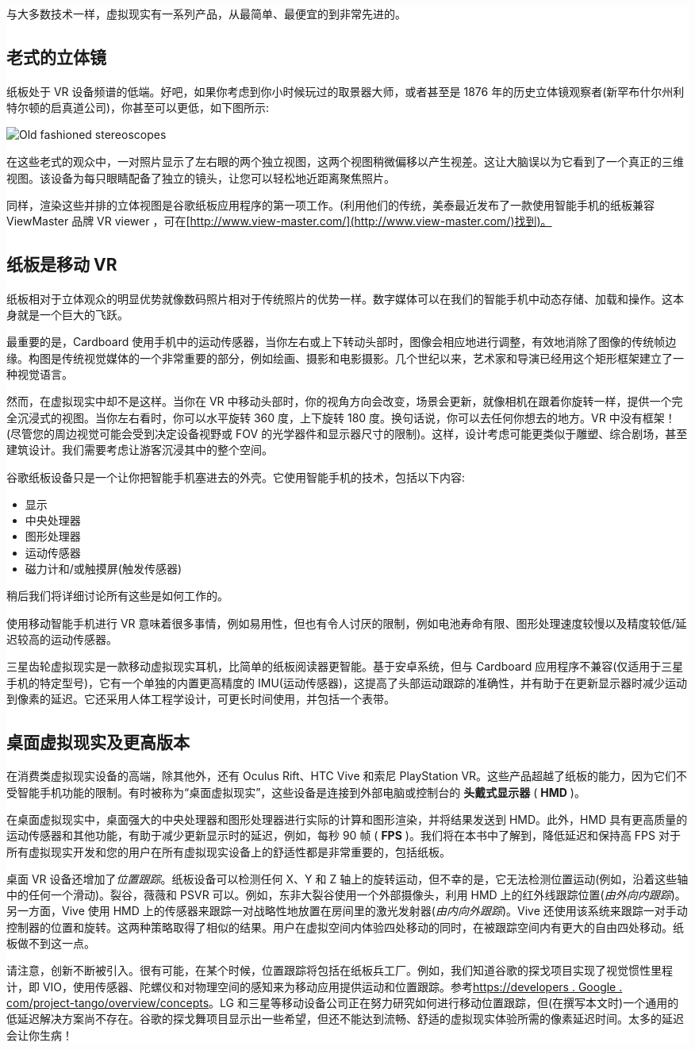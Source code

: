 与大多数技术一样，虚拟现实有一系列产品，从最简单、最便宜的到非常先进的。

## 老式的立体镜

纸板处于 VR 设备频谱的低端。好吧，如果你考虑到你小时候玩过的取景器大师，或者甚至是 1876 年的历史立体镜观察者(新罕布什尔州利特尔顿的启真道公司)，你甚至可以更低，如下图所示:

![Old fashioned stereoscopes](graphics/B05144_01_03.jpg)

在这些老式的观众中，一对照片显示了左右眼的两个独立视图，这两个视图稍微偏移以产生视差。这让大脑误以为它看到了一个真正的三维视图。该设备为每只眼睛配备了独立的镜头，让您可以轻松地近距离聚焦照片。

同样，渲染这些并排的立体视图是谷歌纸板应用程序的第一项工作。(利用他们的传统，美泰最近发布了一款使用智能手机的纸板兼容 ViewMaster 品牌 VR viewer ，可在[http://www.view-master.com/](http://www.view-master.com/)找到)。

## 纸板是移动 VR

纸板相对于立体观众的明显优势就像数码照片相对于传统照片的优势一样。数字媒体可以在我们的智能手机中动态存储、加载和操作。这本身就是一个巨大的飞跃。

最重要的是，Cardboard 使用手机中的运动传感器，当你左右或上下转动头部时，图像会相应地进行调整，有效地消除了图像的传统帧边缘。构图是传统视觉媒体的一个非常重要的部分，例如绘画、摄影和电影摄影。几个世纪以来，艺术家和导演已经用这个矩形框架建立了一种视觉语言。

然而，在虚拟现实中却不是这样。当你在 VR 中移动头部时，你的视角方向会改变，场景会更新，就像相机在跟着你旋转一样，提供一个完全沉浸式的视图。当你左右看时，你可以水平旋转 360 度，上下旋转 180 度。换句话说，你可以去任何你想去的地方。VR 中没有框架！(尽管您的周边视觉可能会受到决定设备视野或 FOV 的光学器件和显示器尺寸的限制)。这样，设计考虑可能更类似于雕塑、综合剧场，甚至建筑设计。我们需要考虑让游客沉浸其中的整个空间。

谷歌纸板设备只是一个让你把智能手机塞进去的外壳。它使用智能手机的技术，包括以下内容:

*   显示
*   中央处理器
*   图形处理器
*   运动传感器
*   磁力计和/或触摸屏(触发传感器)

稍后我们将详细讨论所有这些是如何工作的。

使用移动智能手机进行 VR 意味着很多事情，例如易用性，但也有令人讨厌的限制，例如电池寿命有限、图形处理速度较慢以及精度较低/延迟较高的运动传感器。

三星齿轮虚拟现实是一款移动虚拟现实耳机，比简单的纸板阅读器更智能。基于安卓系统，但与 Cardboard 应用程序不兼容(仅适用于三星手机的特定型号)，它有一个单独的内置更高精度的 IMU(运动传感器)，这提高了头部运动跟踪的准确性，并有助于在更新显示器时减少运动到像素的延迟。它还采用人体工程学设计，可更长时间使用，并包括一个表带。

## 桌面虚拟现实及更高版本

在消费类虚拟现实设备的高端，除其他外，还有 Oculus Rift、HTC Vive 和索尼 PlayStation VR。这些产品超越了纸板的能力，因为它们不受智能手机功能的限制。有时被称为“桌面虚拟现实”，这些设备是连接到外部电脑或控制台的 **头戴式显示器** ( **HMD** )。

在桌面虚拟现实中，桌面强大的中央处理器和图形处理器进行实际的计算和图形渲染，并将结果发送到 HMD。此外，HMD 具有更高质量的运动传感器和其他功能，有助于减少更新显示时的延迟，例如，每秒 90 帧 ( **FPS** )。我们将在本书中了解到，降低延迟和保持高 FPS 对于所有虚拟现实开发和您的用户在所有虚拟现实设备上的舒适性都是非常重要的，包括纸板。

桌面 VR 设备还增加了*位置跟踪*。纸板设备可以检测任何 X、Y 和 Z 轴上的旋转运动，但不幸的是，它无法检测位置运动(例如，沿着这些轴中的任何一个滑动)。裂谷，薇薇和 PSVR 可以。例如，东非大裂谷使用一个外部摄像头，利用 HMD 上的红外线跟踪位置(*由外向内跟踪*)。另一方面，Vive 使用 HMD 上的传感器来跟踪一对战略性地放置在房间里的激光发射器(*由内向外跟踪*)。Vive 还使用该系统来跟踪一对手动控制器的位置和旋转。这两种策略取得了相似的结果。用户在虚拟空间内体验四处移动的同时，在被跟踪空间内有更大的自由四处移动。纸板做不到这一点。

请注意，创新不断被引入。很有可能，在某个时候，位置跟踪将包括在纸板兵工厂。例如，我们知道谷歌的探戈项目实现了视觉惯性里程计，即 VIO，使用传感器、陀螺仪和对物理空间的感知来为移动应用提供运动和位置跟踪。参考[https://developers . Google . com/project-tango/overview/concepts](https://developers.google.com/project-tango/overview/concepts)。LG 和三星等移动设备公司正在努力研究如何进行移动位置跟踪，但(在撰写本文时)一个通用的低延迟解决方案尚不存在。谷歌的探戈舞项目显示出一些希望，但还不能达到流畅、舒适的虚拟现实体验所需的像素延迟时间。太多的延迟会让你生病！
